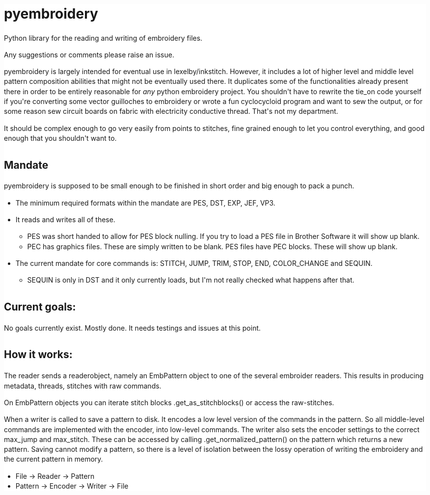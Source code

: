 # pyembroidery

Python library for the reading and writing of embroidery files.

Any suggestions or comments please raise an issue.

pyembroidery is largely intended for eventual use in lexelby/inkstitch. However, it includes a lot of higher level and middle level pattern composition abilities that might not be eventually used there. It duplicates some of the functionalities already present there in order to be entirely reasonable for *any* python embroidery project. You shouldn't have to rewrite the tie_on code yourself if you're converting some vector guilloches to embroidery or wrote a fun cyclocycloid program and want to sew the output, or for some reason sew circuit boards on fabric with electricity conductive thread. That's not my department.

It should be complex enough to go very easily from points to stitches, fine grained enough to let you control everything, and good enough that you shouldn't want to.


Mandate
---
pyembroidery is supposed to be small enough to be finished in short order and big enough to pack a punch.

* The minimum required formats within the mandate are PES, DST, EXP, JEF, VP3.
* It reads and writes all of these.
  * PES was short handed to allow for PES block nulling. If you try to load a PES file in Brother Software it will show up blank.
  * PEC has graphics files. These are simply written to be blank. PES files have PEC blocks. These will show up blank.

* The current mandate for core commands is: STITCH, JUMP, TRIM, STOP, END, COLOR_CHANGE and SEQUIN.
  * SEQUIN is only in DST and it only currently loads, but I'm not really checked what happens after that.

Current goals:
---
No goals currently exist. Mostly done. It needs testings and issues at this point.



How it works:
---
The reader sends a readerobject, namely an EmbPattern object to one of the several embroider readers. This results in producing metadata, threads, stitches with raw commands.

On EmbPattern objects you can iterate stitch blocks .get_as_stitchblocks() or access the raw-stitches.

When a writer is called to save a pattern to disk. It encodes a low level version of the commands in the pattern. So all middle-level commands are implemented with the encoder, into low-level commands. The writer also sets the encoder settings to the correct max_jump and max_stitch. These can be accessed by calling .get_normalized_pattern() on the pattern which returns a new pattern. Saving cannot modify a pattern, so there is a level of isolation between the lossy operation of writing the embroidery and the current pattern in memory.

* File -> Reader -> Pattern
* Pattern -> Encoder -> Writer -> File
